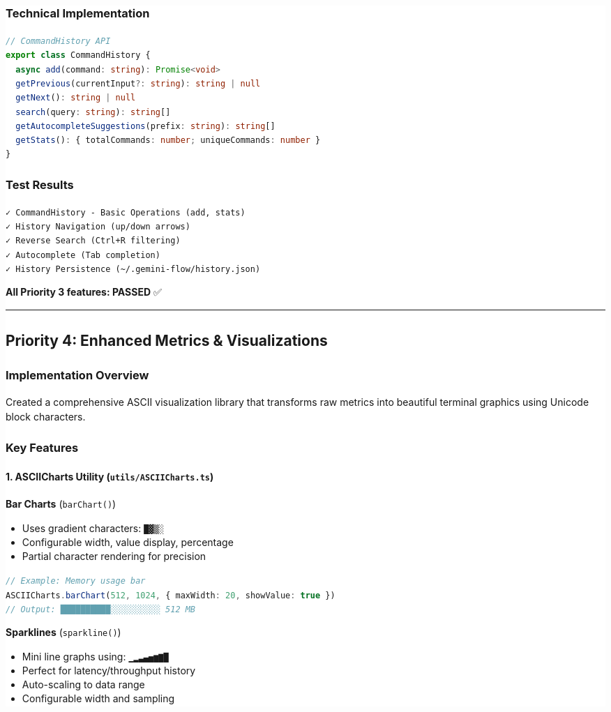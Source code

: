 ### Technical Implementation

```typescript
// CommandHistory API
export class CommandHistory {
  async add(command: string): Promise<void>
  getPrevious(currentInput?: string): string | null
  getNext(): string | null
  search(query: string): string[]
  getAutocompleteSuggestions(prefix: string): string[]
  getStats(): { totalCommands: number; uniqueCommands: number }
}
```

### Test Results

```
✓ CommandHistory - Basic Operations (add, stats)
✓ History Navigation (up/down arrows)
✓ Reverse Search (Ctrl+R filtering)
✓ Autocomplete (Tab completion)
✓ History Persistence (~/.gemini-flow/history.json)
```

**All Priority 3 features: PASSED** ✅

---

## Priority 4: Enhanced Metrics & Visualizations

### Implementation Overview

Created a comprehensive ASCII visualization library that transforms raw metrics into beautiful terminal graphics using Unicode block characters.

### Key Features

#### 1. ASCIICharts Utility (`utils/ASCIICharts.ts`)

**Bar Charts** (`barChart()`)
- Uses gradient characters: `█▓▒░`
- Configurable width, value display, percentage
- Partial character rendering for precision

```typescript
// Example: Memory usage bar
ASCIICharts.barChart(512, 1024, { maxWidth: 20, showValue: true })
// Output: ██████████░░░░░░░░░░ 512 MB
```

**Sparklines** (`sparkline()`)
- Mini line graphs using: `▁▂▃▄▅▆▇█`
- Perfect for latency/throughput history
- Auto-scaling to data range
- Configurable width and sampling
